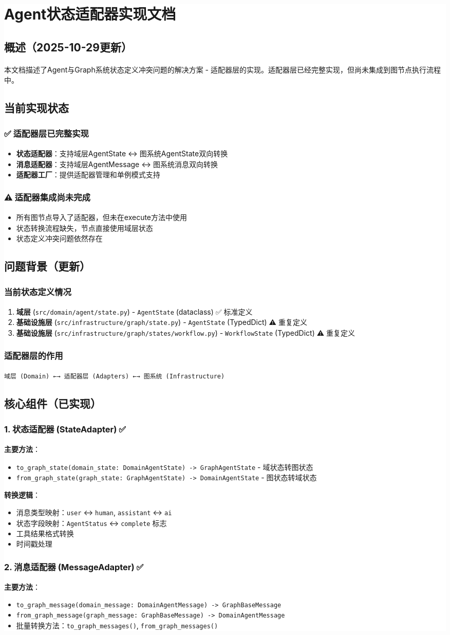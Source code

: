 # Agent状态适配器实现文档

## 概述（2025-10-29更新）

本文档描述了Agent与Graph系统状态定义冲突问题的解决方案 - 适配器层的实现。适配器层已经完整实现，但尚未集成到图节点执行流程中。

## 当前实现状态

### ✅ 适配器层已完整实现
- **状态适配器**：支持域层AgentState ↔ 图系统AgentState双向转换
- **消息适配器**：支持域层AgentMessage ↔ 图系统消息双向转换  
- **适配器工厂**：提供适配器管理和单例模式支持

### ⚠️ 适配器集成尚未完成
- 所有图节点导入了适配器，但未在execute方法中使用
- 状态转换流程缺失，节点直接使用域层状态
- 状态定义冲突问题依然存在

## 问题背景（更新）

### 当前状态定义情况
1. **域层** (`src/domain/agent/state.py`) - `AgentState` (dataclass) ✅ 标准定义
2. **基础设施层** (`src/infrastructure/graph/state.py`) - `AgentState` (TypedDict) ⚠️ 重复定义
3. **基础设施层** (`src/infrastructure/graph/states/workflow.py`) - `WorkflowState` (TypedDict) ⚠️ 重复定义

### 适配器层的作用
```
域层 (Domain) ←→ 适配器层 (Adapters) ←→ 图系统 (Infrastructure)
```

## 核心组件（已实现）

### 1. 状态适配器 (StateAdapter) ✅

**主要方法**：
- `to_graph_state(domain_state: DomainAgentState) -> GraphAgentState` - 域状态转图状态
- `from_graph_state(graph_state: GraphAgentState) -> DomainAgentState` - 图状态转域状态

**转换逻辑**：
- 消息类型映射：`user` ↔ `human`, `assistant` ↔ `ai`
- 状态字段映射：`AgentStatus` ↔ `complete` 标志
- 工具结果格式转换
- 时间戳处理

### 2. 消息适配器 (MessageAdapter) ✅

**主要方法**：
- `to_graph_message(domain_message: DomainAgentMessage) -> GraphBaseMessage`
- `from_graph_message(graph_message: GraphBaseMessage) -> DomainAgentMessage`
- 批量转换方法：`to_graph_messages()`, `from_graph_messages()`
